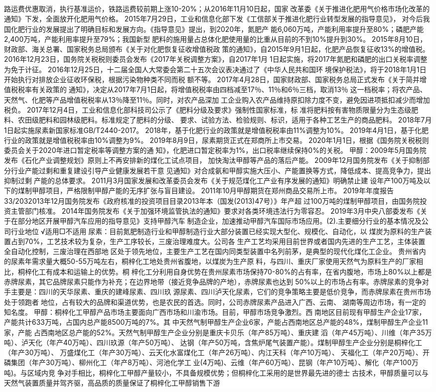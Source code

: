 路运费优惠取消，执行基准运价，铁路运费较前期上涨10-20%；从2016年11月10日起，国家
改革委《关于推进化肥用气价格市场化改革的通知》下发，全面放开化肥用气价格。
2015年7月29日，工业和信息化部下发《工信部关于推进化肥行业转型发展的指导意见》，
对今后我国化肥行业的发展提出了明确目标和发展方向。《指导意见》提出，到2020年，氮肥产
能6,060万吨，产能利用率提升至80%；磷肥产能2,400万吨，产能利用率提升至79%；我国新型
肥料的施用量占总体化肥使用量的比重从目前的不到10%提升到30%。
2015年8月10日，财政部、海关总署、国家税务总局颁布《关于对化肥恢复征收增值税政
策的通知》，自2015年9月1日起，化肥产品恢复征收13%的增值税。
2016年12月23日，国务院关税税则委员会发布《2017年关税调整方案》，自2017年1月
1日起实施，将2017年氮肥和磷肥的出口关税率调整为免于计征。
2016年12月25日，十二届全国人大常委会第二十五次会议表决通过了《中华人民共和国环
境保护税法》，将于2018年1月1日开始执行对排放企业征收环保税，根据污染物种类不同而税
额不等。
2017年4月28日，国家财政部、国家税务总局正式发布《关于简并增值税税率有关政策的
通知》，决定从2017年7月1日起，将增值税税率由四档减至17％、11％和6％三档，取消13％
这一档税率；将农产品、天然气、化肥等产品增值税税率从13％降至11％。同时，对农产品深加
工企业购入农产品维持原扣除力度不变，避免因进项抵扣减少而增加税负。
2017年12月4日，工业和信息化部科技司公示了《肥料分级及要求》强制性国家标准，标
准将肥料按有害物质限量分为生态级肥料、农田级肥料和园林级肥料。标准规定了肥料的分级、
要求、试验方法、检验规则、标识，适用于各种工艺生产的商品肥料。
2018年7月1日起实施尿素新国家标准GB/T2440-2017。
2018年，基于化肥行业的政策就是增值税税率由11%调整为10%。
2019年4月1日，基于化肥行业的政策就是增值税税率由10%调整为9%。
2019年8月9日，尿素期货正式在郑商所上市交易。
2020年1月1日，根据《国务院关税税则委员会关于2020年进口暂定税率等调整方案的通
知》，化肥进口暂定税率为1%，出口税率继续保持0%的关税。
甲醇：2009年5月国务院发布《石化产业调整规划》原则上不再安排新的煤化工试点项目，
加快淘汰甲醇等产品的落后产能。
2009年12月国务院发布《关于抑制部分行业产能过剩和重复建设引导产业健康发展若干意
见通知》对合成氨和甲醇实施大压小、产能置换等方式，降低成本、提高竞争力，提出抑制过剩
产能的总体要求。
2011月3月国家发展和改革委员会发布《关于规范煤化工产业有序发展的通知》明确禁止建
设年产100万吨及以下的煤制甲醇项目，严格限制甲醇产能的无序扩张与盲目建设。
2011年10月甲醇期货在郑州商品交易所上市。
2019年年度报告
33/2032013年12月国务院发布《政府核准的投资项目目录2013年本（国发(2013)47号）》年产超
过100万吨的煤制甲醇项目，由国务院投资主管部门核准。
2014年国务院发布《关于加强环境监管执法的通知》要求对各类环境违法行为零容忍。
2019年3月中央八部委发布《关于在部分地区开展甲醇汽车应用的指导意见》支持甲醇汽车
制造企业，加速推动甲醇汽车国际市场应用。(2).主要细分行业的基本情况及公司行业地位
√适用□不适用
尿素：目前氮肥制造行业和甲醇制造行业大部分装置已经实现大型化、规模化、自动化，以
煤炭为原料的生产装置占到70%，工艺技术较为复杂，生产工序较长，三废治理难度大。公司各
生产工艺均采用目前世界或者国内先进的生产工艺，主体装置全自动化控制，三废治理在西部地
区处于领先地位，主要生产工艺在国内同类型装置中名列前茅，是典型的现代化煤化工企业。
贵州省内的尿素年需求量大概50-55万吨左右，桐梓化工地处贵州省腹地，以煤炭为生产原
料，与四川、重庆厂家使用天然气为原料生产的厂家相比，桐梓化工有成本和运输上的优势。桐
梓化工分利用自身优势在贵州尿素市场保持70-80%的占有率，在省内腹地，市场上80%以上都是
赤牌尿素，其它品牌尿素只能作为补充；在边界地带（接近竞争品牌的产地），赤牌尿素也达到
50%以上的市场占有率。赤牌尿素的竞争对手主要是：四川的天华尿素、重庆的建峰尿素、四川玖
源尿素、四川泸天化尿素，它们的竞争策略主要是低价竞争，而赤牌尿素在贵州市场处于领跑者
地位，占有较大的品牌和渠道优势，也是农民的首选。同时，公司赤牌尿素产品进入广西、云南、
湖南等周边市场，有一定的知名度。
甲醇：桐梓化工甲醇产品市场主要面向广西市场和川渝市场。目前，甲醇市场竞争激烈。西
南地区目前现有甲醇生产企业17家，产能共计633万吨，占国内总产能8500万吨的7%。其
中天然气制甲醇生产企业6家，产能占西南地区总产能的48%，煤制甲醇生产企业11家，产能
占西南地区总产能的52%。天然气制甲醇生产企业分别是重庆卡贝乐（年产85万吨）、重庆建
滔（年产45万吨）、川维（年产35万吨）、泸天化（年产40万吨）、四川玖源（年产50万吨）、
达钢（年产50万吨，含焦炉尾气装置产能）。煤制甲醇生产企业分别是桐梓化工（年产30万吨）、
万盛煤化工（年产30万吨）、云天化水富煤化工（年产26万吨）、内江天科（年产10万吨）、
天福化工（年产20万吨）、开磷集团（年产30万吨）、柳州化工（年产8万吨）、河池化学工
业(4万吨)、云维（年产60万吨）、昆钢（年产10万吨）、解化（年产100万吨)。与区域内竞
争对手相比，桐梓化工甲醇产量较小，不具备规模优势；但桐梓化工采用的是世界最先进的德士
古技术，甲醇质量可以与天然气装置质量并驾齐驱，高品质的质量保证了桐梓化工甲醇销售下游